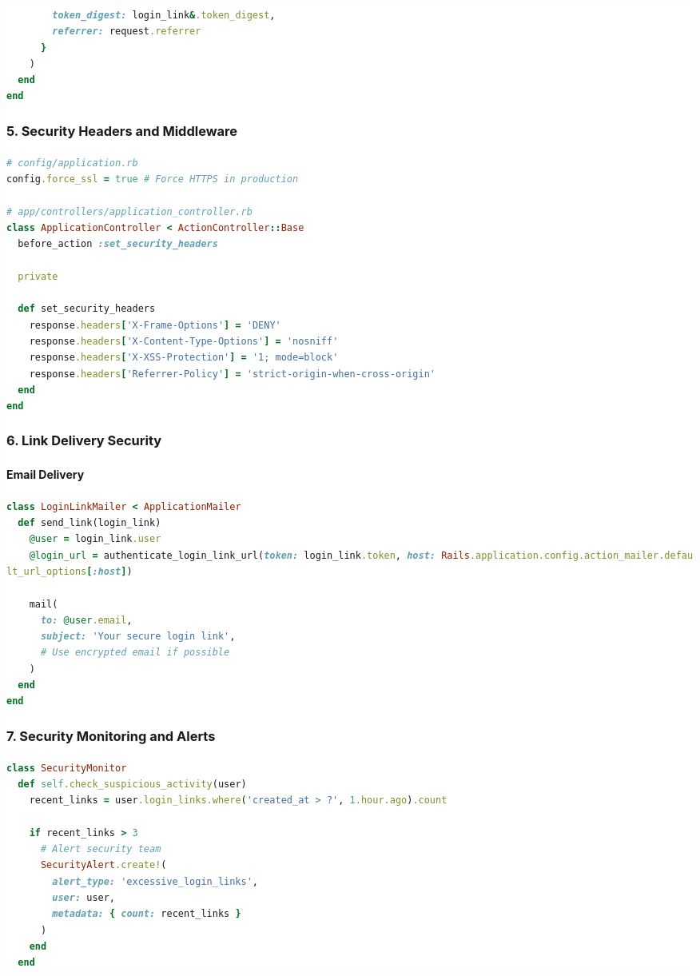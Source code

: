```ruby
        token_digest: login_link&.token_digest,
        referrer: request.referrer
      }
    )
  end
end
```

### 5. Security Headers and Middleware

```ruby
# config/application.rb
config.force_ssl = true # Force HTTPS in production

# app/controllers/application_controller.rb
class ApplicationController < ActionController::Base
  before_action :set_security_headers
  
  private
  
  def set_security_headers
    response.headers['X-Frame-Options'] = 'DENY'
    response.headers['X-Content-Type-Options'] = 'nosniff'
    response.headers['X-XSS-Protection'] = '1; mode=block'
    response.headers['Referrer-Policy'] = 'strict-origin-when-cross-origin'
  end
end
```

### 6. Link Delivery Security

#### Email Delivery
```ruby
class LoginLinkMailer < ApplicationMailer
  def send_link(login_link)
    @user = login_link.user
    @login_url = authenticate_login_link_url(token: login_link.token, host: Rails.application.config.action_mailer.default_url_options[:host])
    
    mail(
      to: @user.email,
      subject: 'Your secure login link',
      # Use encrypted email if possible
    )
  end
end
```

### 7. Security Monitoring and Alerts

```ruby
class SecurityMonitor
  def self.check_suspicious_activity(user)
    recent_links = user.login_links.where('created_at > ?', 1.hour.ago).count
    
    if recent_links > 3
      # Alert security team
      SecurityAlert.create!(
        alert_type: 'excessive_login_links',
        user: user,
        metadata: { count: recent_links }
      )
    end
  end
```